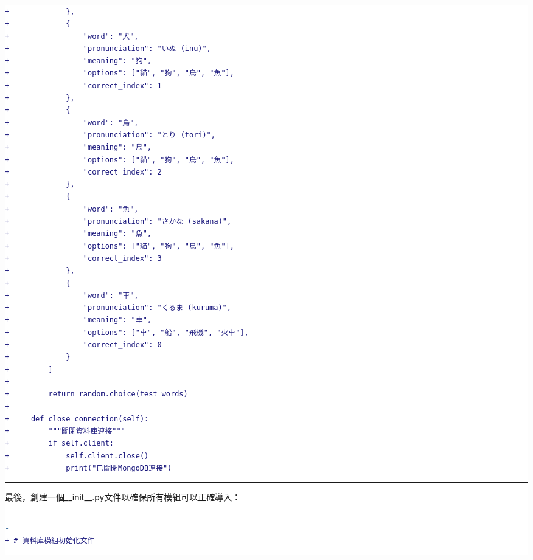 ```diff
+             },
+             {
+                 "word": "犬",
+                 "pronunciation": "いぬ (inu)",
+                 "meaning": "狗",
+                 "options": ["貓", "狗", "鳥", "魚"],
+                 "correct_index": 1
+             },
+             {
+                 "word": "鳥",
+                 "pronunciation": "とり (tori)",
+                 "meaning": "鳥",
+                 "options": ["貓", "狗", "鳥", "魚"],
+                 "correct_index": 2
+             },
+             {
+                 "word": "魚",
+                 "pronunciation": "さかな (sakana)",
+                 "meaning": "魚",
+                 "options": ["貓", "狗", "鳥", "魚"],
+                 "correct_index": 3
+             },
+             {
+                 "word": "車",
+                 "pronunciation": "くるま (kuruma)",
+                 "meaning": "車",
+                 "options": ["車", "船", "飛機", "火車"],
+                 "correct_index": 0
+             }
+         ]
+         
+         return random.choice(test_words)
+     
+     def close_connection(self):
+         """關閉資料庫連接"""
+         if self.client:
+             self.client.close()
+             print("已關閉MongoDB連接") 
```

---

最後，創建一個__init__.py文件以確保所有模組可以正確導入：

---

```diff
- 
+ # 資料庫模組初始化文件 
```

---
